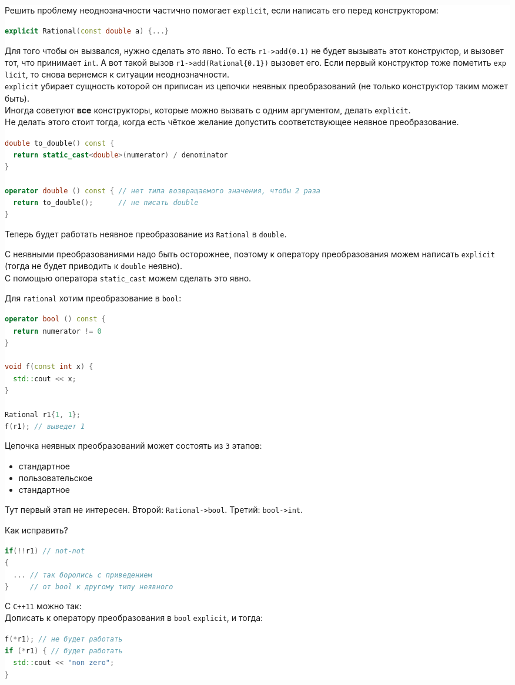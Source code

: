 Решить проблему неоднозначности частично помогает `explicit`, если написать его перед конструктором:
```C++
explicit Rational(const double a) {...}
```
Для того чтобы он вызвался, нужно сделать это явно. То есть `r1->add(0.1)` не будет вызывать этот конструктор, и вызовет тот, что принимает `int`. А вот такой вызов `r1->add(Rational{0.1})` вызовет его. Если первый конструктор тоже пометить `explicit`, то снова вернемся к ситуации неоднозначности.  
`explicit` убирает сущность которой он приписан из цепочки неявных преобразований (не только конструктор таким может быть).  
Иногда советуют **все** конструкторы, которые можно вызвать с одним аргументом, делать `explicit`.  
Не делать этого стоит тогда, когда есть чёткое желание допустить соответствующее неявное преобразование.

```C++
double to_double() const {
  return static_cast<double>(numerator) / denominator
}

operator double () const { // нет типа возвращаемого значения, чтобы 2 раза
  return to_double();      // не писать double
}
```
Теперь будет работать неявное преобразование из `Rational` в `double`.

С неявными преобразованиями надо быть осторожнее, поэтому к оператору преобразования можем написать `explicit` (тогда не будет приводить к `double` неявно).  
С помощью оператора `static_cast` можем сделать это явно.

Для `rational` хотим преобразование в `bool`:
```C++
operator bool () const {
  return numerator != 0
}

void f(const int x) {
  std::cout << x;
}

Rational r1{1, 1};
f(r1); // выведет 1
```

Цепочка неявных преобразований может состоять из `3` этапов:
* стандартное
* пользовательское
* стандартное

Тут первый этап не интересен. Второй: `Rational->bool`. Третий: `bool->int`.

Как исправить?
```C++
if(!!r1) // not-not
{
  ... // так боролись с приведением
}     // от bool к другому типу неявного
```
С `C++11` можно так:  
Дописать к оператору преобразования в `bool` `explicit`, и тогда:
```C++
f(*r1); // не будет работать
if (*r1) { // будет работать
  std::cout << "non zero";
}
```
